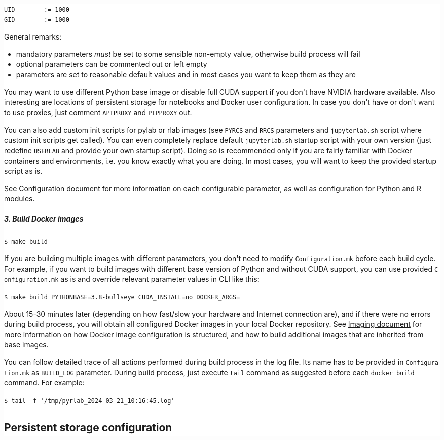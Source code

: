 ```
UID        := 1000
GID        := 1000
```

General remarks:

* mandatory parameters *must* be set to some sensible non-empty value, otherwise build process will fail
* optional parameters can be commented out or left empty
* parameters are set to reasonable default values and in most cases you want to keep them as they are

You may want to use different Python base image or disable full CUDA support if you don't have NVIDIA hardware available. Also interesting are locations of persistent storage for notebooks and Docker user configuration. In case you don't have or don't want to use proxies, just comment `APTPROXY` and `PIPPROXY` out.

You can also add custom init scripts for pylab or rlab images (see `PYRCS` and `RRCS` parameters and `jupyterlab.sh` script where custom init scripts get called). You can even completely replace default `jupyterlab.sh` startup script with your own version (just redefine `USERLAB` and provide your own startup script). Doing so is recommended only if you are fairly familiar with Docker containers and environments, i.e. you know exactly what you are doing. In most cases, you will want to keep the provided startup script as is.

See [Configuration document](Configuration.md) for more information on each configurable parameter, as well as configuration for Python and R modules.

##### 3. Build Docker images

```
$ make build
```

If you are building multiple images with different parameters, you don't need to modify `Configuration.mk` before each build cycle. For example, if you want to build images with different base version of Python and without CUDA support, you can use provided `Configuration.mk` as is and override relevant parameter values in CLI like this:

```
$ make build PYTHONBASE=3.8-bullseye CUDA_INSTALL=no DOCKER_ARGS=
```

About 15-30 minutes later (depending on how fast/slow your hardware and Internet connection are), and if there were no errors during build process, you will obtain all configured Docker images in your local Docker repository. See [Imaging document](Images.md) for more information on how Docker image configuration is structured, and how to build additional images that are inherited from base images.

You can follow detailed trace of all actions performed during build process in the log file. Its name has to be provided in `Configuration.mk` as `BUILD_LOG` parameter. During build process, just execute `tail` command as suggested before each `docker build` command. For example:

```
$ tail -f '/tmp/pyrlab_2024-03-21_10:16:45.log'
```


## Persistent storage configuration
